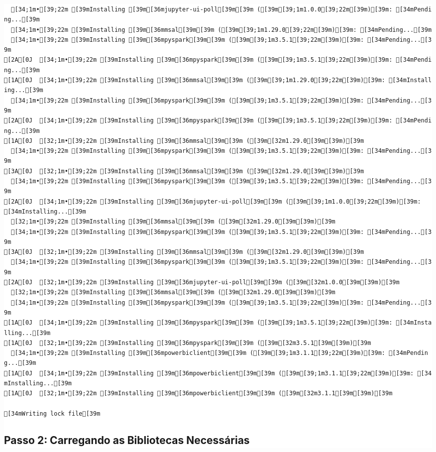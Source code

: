       [34;1m•[39;22m [39mInstalling [39m[36mjupyter-ui-poll[39m[39m ([39m[39;1m1.0.0[39;22m[39m)[39m: [34mPending...[39m
      [34;1m•[39;22m [39mInstalling [39m[36mmsal[39m[39m ([39m[39;1m1.29.0[39;22m[39m)[39m: [34mPending...[39m
      [34;1m•[39;22m [39mInstalling [39m[36mpyspark[39m[39m ([39m[39;1m3.5.1[39;22m[39m)[39m: [34mPending...[39m
    [2A[0J  [34;1m•[39;22m [39mInstalling [39m[36mpyspark[39m[39m ([39m[39;1m3.5.1[39;22m[39m)[39m: [34mPending...[39m
    [1A[0J  [34;1m•[39;22m [39mInstalling [39m[36mmsal[39m[39m ([39m[39;1m1.29.0[39;22m[39m)[39m: [34mInstalling...[39m
      [34;1m•[39;22m [39mInstalling [39m[36mpyspark[39m[39m ([39m[39;1m3.5.1[39;22m[39m)[39m: [34mPending...[39m
    [2A[0J  [34;1m•[39;22m [39mInstalling [39m[36mpyspark[39m[39m ([39m[39;1m3.5.1[39;22m[39m)[39m: [34mPending...[39m
    [1A[0J  [32;1m•[39;22m [39mInstalling [39m[36mmsal[39m[39m ([39m[32m1.29.0[39m[39m)[39m
      [34;1m•[39;22m [39mInstalling [39m[36mpyspark[39m[39m ([39m[39;1m3.5.1[39;22m[39m)[39m: [34mPending...[39m
    [3A[0J  [32;1m•[39;22m [39mInstalling [39m[36mmsal[39m[39m ([39m[32m1.29.0[39m[39m)[39m
      [34;1m•[39;22m [39mInstalling [39m[36mpyspark[39m[39m ([39m[39;1m3.5.1[39;22m[39m)[39m: [34mPending...[39m
    [2A[0J  [34;1m•[39;22m [39mInstalling [39m[36mjupyter-ui-poll[39m[39m ([39m[39;1m1.0.0[39;22m[39m)[39m: [34mInstalling...[39m
      [32;1m•[39;22m [39mInstalling [39m[36mmsal[39m[39m ([39m[32m1.29.0[39m[39m)[39m
      [34;1m•[39;22m [39mInstalling [39m[36mpyspark[39m[39m ([39m[39;1m3.5.1[39;22m[39m)[39m: [34mPending...[39m
    [3A[0J  [32;1m•[39;22m [39mInstalling [39m[36mmsal[39m[39m ([39m[32m1.29.0[39m[39m)[39m
      [34;1m•[39;22m [39mInstalling [39m[36mpyspark[39m[39m ([39m[39;1m3.5.1[39;22m[39m)[39m: [34mPending...[39m
    [2A[0J  [32;1m•[39;22m [39mInstalling [39m[36mjupyter-ui-poll[39m[39m ([39m[32m1.0.0[39m[39m)[39m
      [32;1m•[39;22m [39mInstalling [39m[36mmsal[39m[39m ([39m[32m1.29.0[39m[39m)[39m
      [34;1m•[39;22m [39mInstalling [39m[36mpyspark[39m[39m ([39m[39;1m3.5.1[39;22m[39m)[39m: [34mPending...[39m
    [1A[0J  [34;1m•[39;22m [39mInstalling [39m[36mpyspark[39m[39m ([39m[39;1m3.5.1[39;22m[39m)[39m: [34mInstalling...[39m
    [1A[0J  [32;1m•[39;22m [39mInstalling [39m[36mpyspark[39m[39m ([39m[32m3.5.1[39m[39m)[39m
      [34;1m•[39;22m [39mInstalling [39m[36mpowerbiclient[39m[39m ([39m[39;1m3.1.1[39;22m[39m)[39m: [34mPending...[39m
    [1A[0J  [34;1m•[39;22m [39mInstalling [39m[36mpowerbiclient[39m[39m ([39m[39;1m3.1.1[39;22m[39m)[39m: [34mInstalling...[39m
    [1A[0J  [32;1m•[39;22m [39mInstalling [39m[36mpowerbiclient[39m[39m ([39m[32m3.1.1[39m[39m)[39m
    
    [34mWriting lock file[39m


## Passo 2: Carregando as Bibliotecas Necessárias

